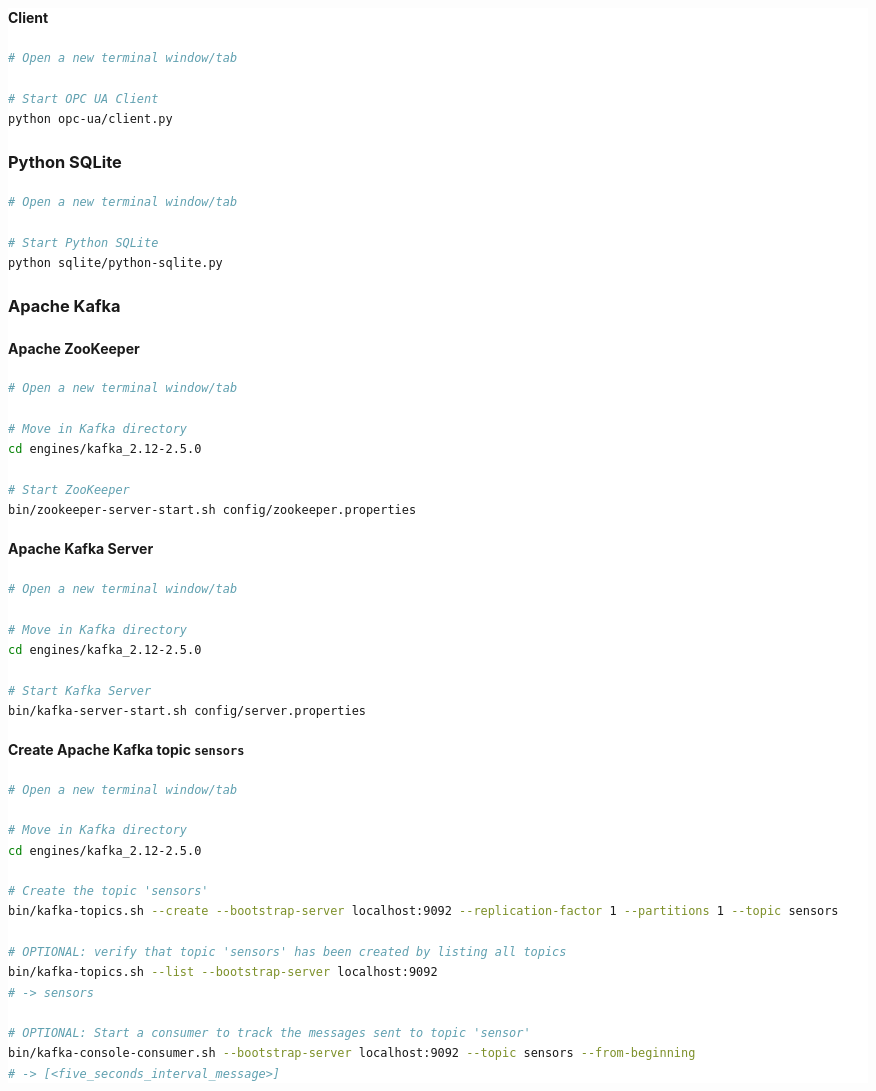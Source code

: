 #### Client

```bash
# Open a new terminal window/tab

# Start OPC UA Client
python opc-ua/client.py
```

### Python SQLite

```bash
# Open a new terminal window/tab

# Start Python SQLite
python sqlite/python-sqlite.py
```

### Apache Kafka

#### Apache ZooKeeper

```bash
# Open a new terminal window/tab

# Move in Kafka directory
cd engines/kafka_2.12-2.5.0

# Start ZooKeeper
bin/zookeeper-server-start.sh config/zookeeper.properties
```

#### Apache Kafka Server

```bash
# Open a new terminal window/tab

# Move in Kafka directory
cd engines/kafka_2.12-2.5.0

# Start Kafka Server
bin/kafka-server-start.sh config/server.properties
```

#### Create Apache Kafka topic `sensors`

```bash
# Open a new terminal window/tab

# Move in Kafka directory
cd engines/kafka_2.12-2.5.0

# Create the topic 'sensors'
bin/kafka-topics.sh --create --bootstrap-server localhost:9092 --replication-factor 1 --partitions 1 --topic sensors

# OPTIONAL: verify that topic 'sensors' has been created by listing all topics
bin/kafka-topics.sh --list --bootstrap-server localhost:9092
# -> sensors

# OPTIONAL: Start a consumer to track the messages sent to topic 'sensor'
bin/kafka-console-consumer.sh --bootstrap-server localhost:9092 --topic sensors --from-beginning
# -> [<five_seconds_interval_message>]
```
